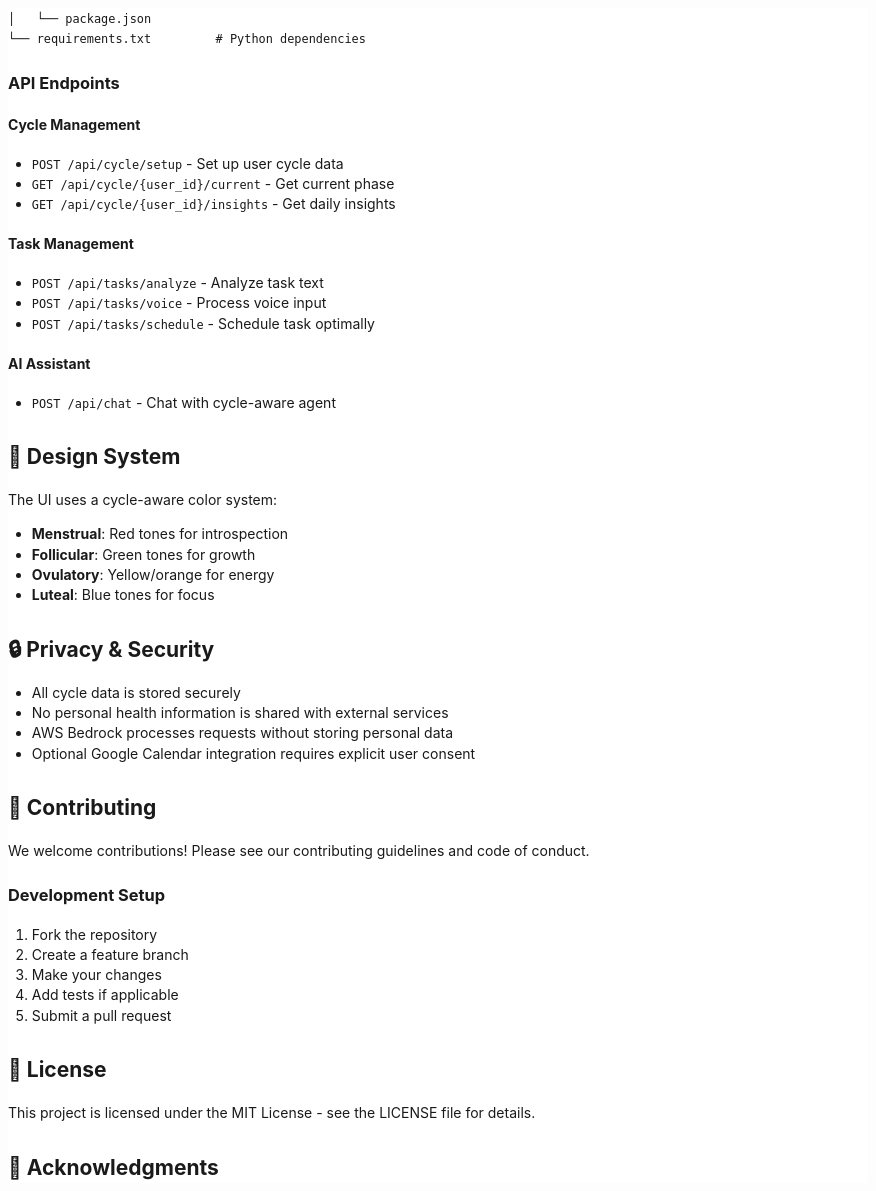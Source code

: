 ```
│   └── package.json
└── requirements.txt         # Python dependencies
```

### API Endpoints

#### Cycle Management
- `POST /api/cycle/setup` - Set up user cycle data
- `GET /api/cycle/{user_id}/current` - Get current phase
- `GET /api/cycle/{user_id}/insights` - Get daily insights

#### Task Management
- `POST /api/tasks/analyze` - Analyze task text
- `POST /api/tasks/voice` - Process voice input
- `POST /api/tasks/schedule` - Schedule task optimally

#### AI Assistant
- `POST /api/chat` - Chat with cycle-aware agent

## 🎨 Design System

The UI uses a cycle-aware color system:
- **Menstrual**: Red tones for introspection
- **Follicular**: Green tones for growth  
- **Ovulatory**: Yellow/orange for energy
- **Luteal**: Blue tones for focus

## 🔒 Privacy & Security

- All cycle data is stored securely
- No personal health information is shared with external services
- AWS Bedrock processes requests without storing personal data
- Optional Google Calendar integration requires explicit user consent

## 🤝 Contributing

We welcome contributions! Please see our contributing guidelines and code of conduct.

### Development Setup
1. Fork the repository
2. Create a feature branch
3. Make your changes
4. Add tests if applicable
5. Submit a pull request

## 📄 License

This project is licensed under the MIT License - see the LICENSE file for details.

## 🙏 Acknowledgments
